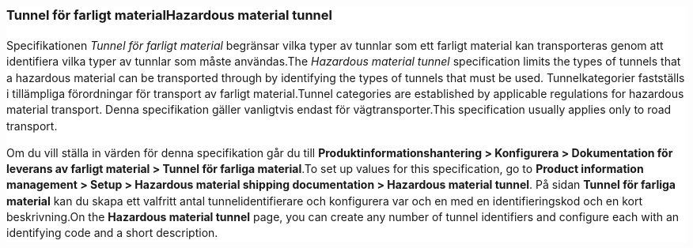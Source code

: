 ### <a name="hazardous-material-tunnel"></a><a name="tunnel"></a><span data-ttu-id="cb2ff-400">Tunnel för farligt material</span><span class="sxs-lookup"><span data-stu-id="cb2ff-400">Hazardous material tunnel</span></span>

<span data-ttu-id="cb2ff-401">Specifikationen *Tunnel för farligt material* begränsar vilka typer av tunnlar som ett farligt material kan transporteras genom att identifiera vilka typer av tunnlar som måste användas.</span><span class="sxs-lookup"><span data-stu-id="cb2ff-401">The *Hazardous material tunnel* specification limits the types of tunnels that a hazardous material can be transported through by identifying the types of tunnels that must be used.</span></span> <span data-ttu-id="cb2ff-402">Tunnelkategorier fastställs i tillämpliga förordningar för transport av farligt material.</span><span class="sxs-lookup"><span data-stu-id="cb2ff-402">Tunnel categories are established by applicable regulations for hazardous material transport.</span></span> <span data-ttu-id="cb2ff-403">Denna specifikation gäller vanligtvis endast för vägtransporter.</span><span class="sxs-lookup"><span data-stu-id="cb2ff-403">This specification usually applies only to road transport.</span></span>

<span data-ttu-id="cb2ff-404">Om du vill ställa in värden för denna specifikation går du till **Produktinformationshantering \> Konfigurera \> Dokumentation för leverans av farligt material \> Tunnel för farliga material**.</span><span class="sxs-lookup"><span data-stu-id="cb2ff-404">To set up values for this specification, go to **Product information management \> Setup \> Hazardous material shipping documentation \> Hazardous material tunnel**.</span></span> <span data-ttu-id="cb2ff-405">På sidan **Tunnel för farliga material** kan du skapa ett valfritt antal tunnelidentifierare och konfigurera var och en med en identifieringskod och en kort beskrivning.</span><span class="sxs-lookup"><span data-stu-id="cb2ff-405">On the **Hazardous material tunnel** page, you can create any number of tunnel identifiers and configure each with an identifying code and a short description.</span></span>

